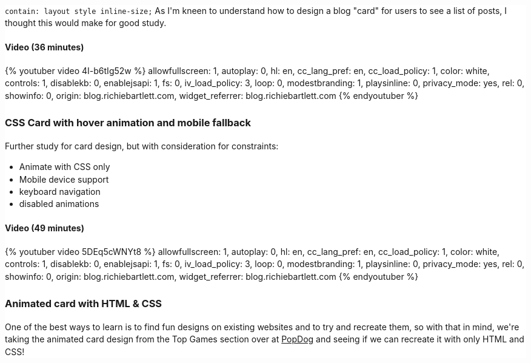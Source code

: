  ```contain: layout style inline-size;```
 As I'm kneen to understand how to design a blog "card" for users to see a list of posts, I thought this would make for good study.

#### Video (36 minutes)
{% youtuber video 4I-b6tIg52w %} 
  allowfullscreen: 1,
  autoplay: 0,
  hl: en,
  cc_lang_pref: en,
  cc_load_policy: 1,
  color: white,
  controls: 1,
  disablekb: 0,
  enablejsapi: 1,
  fs: 0,
  iv_load_policy: 3,
  loop: 0,
  modestbranding: 1,
  playsinline: 0,
  privacy_mode: yes,
  rel: 0,
  showinfo: 0,
  origin: blog.richiebartlett.com,
  widget_referrer: blog.richiebartlett.com
{% endyoutuber %}


### CSS Card with hover animation and mobile fallback
 Further study for card design, but with consideration for constraints:
 - Animate with CSS only
 - Mobile device support
 - keyboard navigation
 - disabled animations

#### Video (49 minutes)
{% youtuber video 5DEq5cWNYt8 %} 
  allowfullscreen: 1,
  autoplay: 0,
  hl: en,
  cc_lang_pref: en,
  cc_load_policy: 1,
  color: white,
  controls: 1,
  disablekb: 0,
  enablejsapi: 1,
  fs: 0,
  iv_load_policy: 3,
  loop: 0,
  modestbranding: 1,
  playsinline: 0,
  privacy_mode: yes,
  rel: 0,
  showinfo: 0,
  origin: blog.richiebartlett.com,
  widget_referrer: blog.richiebartlett.com
{% endyoutuber %}



### Animated card with HTML & CSS
 One of the best ways to learn is to find fun designs on existing websites and to try and recreate them, so with that in mind, we're taking the animated card design from the Top Games section over at [PopDog](https://popdog.com) and seeing if we can recreate it with only HTML and CSS!
 ```